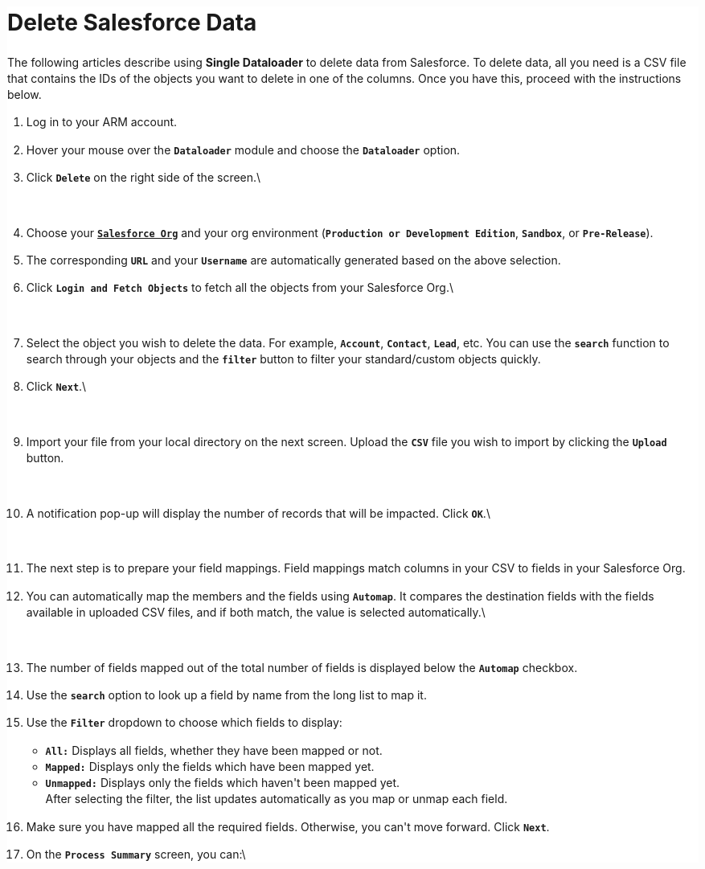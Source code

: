 # Delete Salesforce Data

The following articles describe using **Single Dataloader** to delete data from Salesforce. To delete data, all you need is a CSV file that contains the IDs of the objects you want to delete in one of the columns. Once you have this, proceed with the instructions below.

1. Log in to your ARM account.
2. Hover your mouse over the **`Dataloader`** module and choose the **`Dataloader`** option.
3.  Click **`Delete`** on the right side of the screen.\


    <figure><img src="https://cdn.document360.io/8711f4e7-c040-4616-aac9-d947f87e4619/Images/Documentation/image-1671010496242.png" alt=""><figcaption></figcaption></figure>
4. Choose your [**`Salesforce Org`**](arm-administration/registration/salesforce-org/) and your org environment (**`Production or Development Edition`**, **`Sandbox`**, or **`Pre-Release`**).
5. The corresponding **`URL`** and your **`Username`** are automatically generated based on the above selection.
6.  Click **`Login and Fetch Objects`** to fetch all the objects from your Salesforce Org.\


    <figure><img src="https://cdn.document360.io/8711f4e7-c040-4616-aac9-d947f87e4619/Images/Documentation/image-1654841636450.png" alt=""><figcaption></figcaption></figure>
7. Select the object you wish to delete the data. For example, **`Account`**, **`Contact`**, **`Lead`**, etc. You can use the **`search`** function to search through your objects and the **`filter`** button to filter your standard/custom objects quickly.
8.  Click **`Next`**.\


    <figure><img src="https://cdn.document360.io/8711f4e7-c040-4616-aac9-d947f87e4619/Images/Documentation/image-1654841757696.png" alt="" width="563"><figcaption></figcaption></figure>
9. Import your file from your local directory on the next screen. Upload the **`CSV`** file you wish to import by clicking the **`Upload`** button.

<figure><img src="https://cdn.document360.io/8711f4e7-c040-4616-aac9-d947f87e4619/Images/Documentation/image-1654841823325.png" alt="" width="375"><figcaption></figcaption></figure>

10. A notification pop-up will display the number of records that will be impacted. Click **`OK`**.\


    <figure><img src="https://cdn.document360.io/8711f4e7-c040-4616-aac9-d947f87e4619/Images/Documentation/image-1667896392038.png" alt=""><figcaption></figcaption></figure>
11. The next step is to prepare your field mappings. Field mappings match columns in your CSV to fields in your Salesforce Org.
12. You can automatically map the members and the fields using **`Automap`**. It compares the destination fields with the fields available in uploaded CSV files, and if both match, the value is selected automatically.\


    <figure><img src="https://cdn.document360.io/8711f4e7-c040-4616-aac9-d947f87e4619/Images/Documentation/image-1667974017385.png" alt=""><figcaption></figcaption></figure>
13. The number of fields mapped out of the total number of fields is displayed below the **`Automap`** checkbox.
14. Use the **`search`** option to look up a field by name from the long list to map it.
15. Use the **`Filter`** dropdown to choose which fields to display:
    * **`All:`** Displays all fields, whether they have been mapped or not.
    * **`Mapped:`** Displays only the fields which have been mapped yet.
    * **`Unmapped:`** Displays only the fields which haven't been mapped yet.\
      After selecting the filter, the list updates automatically as you map or unmap each field.
16. Make sure you have mapped all the required fields. Otherwise, you can't move forward. Click **`Next`**.
17. On the **`Process Summary`** screen, you can:\
